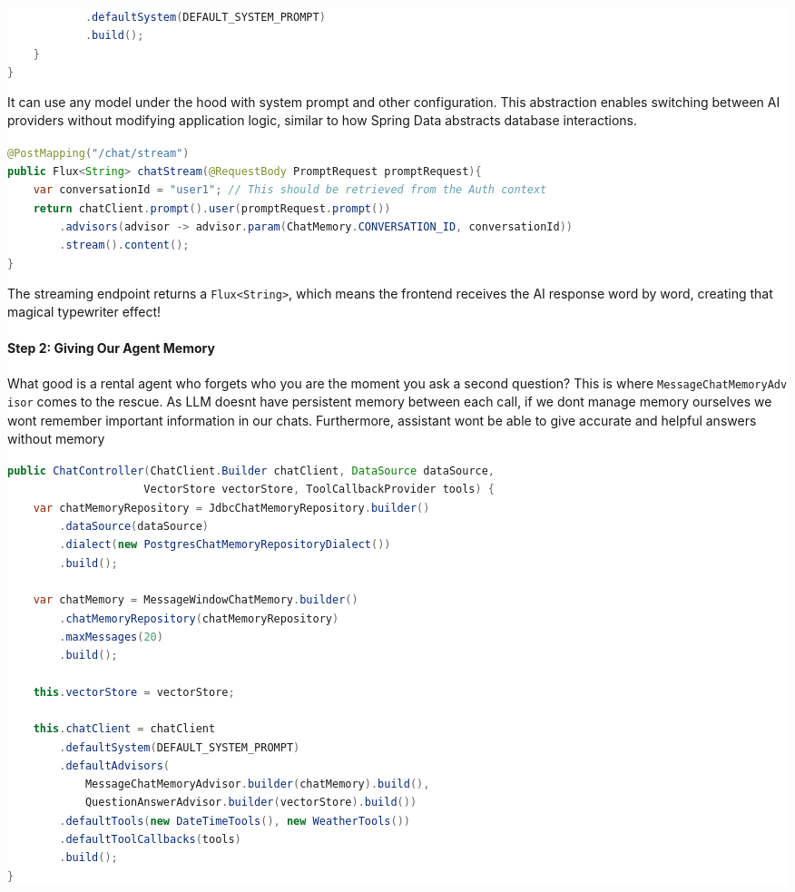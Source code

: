 ```java
            .defaultSystem(DEFAULT_SYSTEM_PROMPT)
            .build();
    }
}
```
It can use any model under the hood with system prompt and other configuration. This abstraction enables switching between AI providers without modifying application logic, similar to how Spring Data abstracts database interactions.


```java
@PostMapping("/chat/stream")
public Flux<String> chatStream(@RequestBody PromptRequest promptRequest){
    var conversationId = "user1"; // This should be retrieved from the Auth context
    return chatClient.prompt().user(promptRequest.prompt())
        .advisors(advisor -> advisor.param(ChatMemory.CONVERSATION_ID, conversationId))
        .stream().content();
}
```

The streaming endpoint returns a `Flux<String>`, which means the frontend receives the AI response word by word, creating that magical typewriter effect!

#### Step 2: Giving Our Agent Memory

What good is a rental agent who forgets who you are the moment you ask a second question? This is where `MessageChatMemoryAdvisor` comes to the rescue. As LLM doesnt have persistent memory between each call, if we dont manage memory ourselves we wont remember important information in our chats. Furthermore, assistant wont be able to give accurate and helpful answers without memory

```java
public ChatController(ChatClient.Builder chatClient, DataSource dataSource, 
                     VectorStore vectorStore, ToolCallbackProvider tools) {
    var chatMemoryRepository = JdbcChatMemoryRepository.builder()
        .dataSource(dataSource)
        .dialect(new PostgresChatMemoryRepositoryDialect())
        .build();

    var chatMemory = MessageWindowChatMemory.builder()
        .chatMemoryRepository(chatMemoryRepository)
        .maxMessages(20)
        .build();

    this.vectorStore = vectorStore;

    this.chatClient = chatClient
        .defaultSystem(DEFAULT_SYSTEM_PROMPT)
        .defaultAdvisors(
            MessageChatMemoryAdvisor.builder(chatMemory).build(),
            QuestionAnswerAdvisor.builder(vectorStore).build())
        .defaultTools(new DateTimeTools(), new WeatherTools())
        .defaultToolCallbacks(tools)
        .build();
}
```
